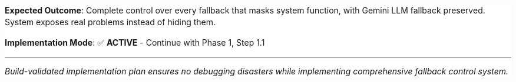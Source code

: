 **Expected Outcome**: Complete control over every fallback that masks system function, with Gemini LLM fallback preserved. System exposes real problems instead of hiding them.

**Implementation Mode**: ✅ **ACTIVE** - Continue with Phase 1, Step 1.1

---

*Build-validated implementation plan ensures no debugging disasters while implementing comprehensive fallback control system.*